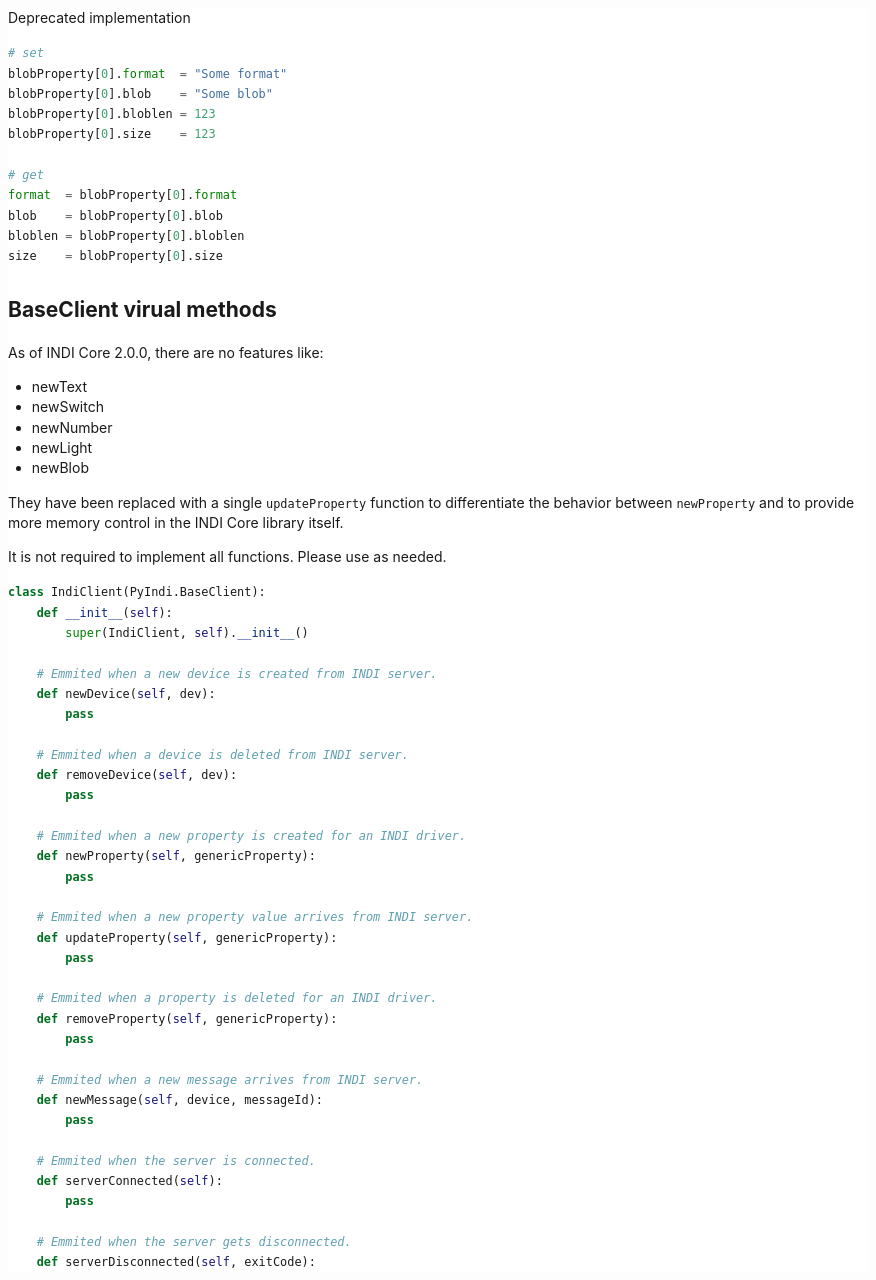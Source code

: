 Deprecated implementation

```python
# set
blobProperty[0].format  = "Some format"
blobProperty[0].blob    = "Some blob"
blobProperty[0].bloblen = 123
blobProperty[0].size    = 123

# get
format  = blobProperty[0].format
blob    = blobProperty[0].blob
bloblen = blobProperty[0].bloblen
size    = blobProperty[0].size
```

## BaseClient virual methods

As of INDI Core 2.0.0, there are no features like:

- newText
- newSwitch
- newNumber
- newLight
- newBlob

They have been replaced with a single `updateProperty` function to differentiate the behavior between `newProperty` and to provide more memory control in the INDI Core library itself.

It is not required to implement all functions. Please use as needed.

```python
class IndiClient(PyIndi.BaseClient):
    def __init__(self):
        super(IndiClient, self).__init__()

    # Emmited when a new device is created from INDI server.
    def newDevice(self, dev):
        pass

    # Emmited when a device is deleted from INDI server.
    def removeDevice(self, dev):
        pass

    # Emmited when a new property is created for an INDI driver.
    def newProperty(self, genericProperty):
        pass

    # Emmited when a new property value arrives from INDI server.
    def updateProperty(self, genericProperty):
        pass

    # Emmited when a property is deleted for an INDI driver.
    def removeProperty(self, genericProperty):
        pass

    # Emmited when a new message arrives from INDI server.
    def newMessage(self, device, messageId):
        pass

    # Emmited when the server is connected.
    def serverConnected(self):
        pass

    # Emmited when the server gets disconnected.
    def serverDisconnected(self, exitCode):
```